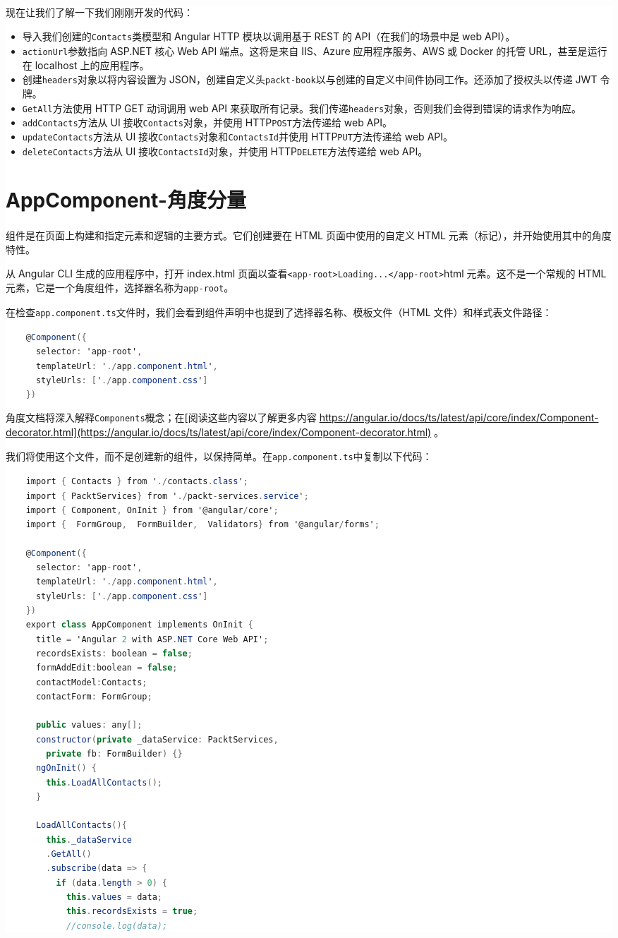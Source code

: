 现在让我们了解一下我们刚刚开发的代码：

*   导入我们创建的`Contacts`类模型和 Angular HTTP 模块以调用基于 REST 的 API（在我们的场景中是 web API）。
*   `actionUrl`参数指向 ASP.NET 核心 Web API 端点。这将是来自 IIS、Azure 应用程序服务、AWS 或 Docker 的托管 URL，甚至是运行在 localhost 上的应用程序。
*   创建`headers`对象以将内容设置为 JSON，创建自定义头`packt-book`以与创建的自定义中间件协同工作。还添加了授权头以传递 JWT 令牌。
*   `GetAll`方法使用 HTTP GET 动词调用 web API 来获取所有记录。我们传递`headers`对象，否则我们会得到错误的请求作为响应。
*   `addContacts`方法从 UI 接收`Contacts`对象，并使用 HTTP`POST`方法传递给 web API。
*   `updateContacts`方法从 UI 接收`Contacts`对象和`ContactsId`并使用 HTTP`PUT`方法传递给 web API。
*   `deleteContacts`方法从 UI 接收`ContactsId`对象，并使用 HTTP`DELETE`方法传递给 web API。

# AppComponent-角度分量

组件是在页面上构建和指定元素和逻辑的主要方式。它们创建要在 HTML 页面中使用的自定义 HTML 元素（标记），并开始使用其中的角度特性。

从 Angular CLI 生成的应用程序中，打开 index.html 页面以查看`<app-root>Loading...</app-root>`html 元素。这不是一个常规的 HTML 元素，它是一个角度组件，选择器名称为`app-root`。

在检查`app.component.ts`文件时，我们会看到组件声明中也提到了选择器名称、模板文件（HTML 文件）和样式表文件路径：

```cs
    @Component({ 
      selector: 'app-root', 
      templateUrl: './app.component.html', 
      styleUrls: ['./app.component.css'] 
    }) 

```

角度文档将深入解释`Components`概念；在[阅读这些内容以了解更多内容 https://angular.io/docs/ts/latest/api/core/index/Component-decorator.html](https://angular.io/docs/ts/latest/api/core/index/Component-decorator.html) 。

我们将使用这个文件，而不是创建新的组件，以保持简单。在`app.component.ts`中复制以下代码：

```cs
    import { Contacts } from './contacts.class'; 
    import { PacktServices} from './packt-services.service'; 
    import { Component, OnInit } from '@angular/core'; 
    import {  FormGroup,  FormBuilder,  Validators} from '@angular/forms'; 

    @Component({ 
      selector: 'app-root', 
      templateUrl: './app.component.html', 
      styleUrls: ['./app.component.css'] 
    })   
    export class AppComponent implements OnInit { 
      title = 'Angular 2 with ASP.NET Core Web API'; 
      recordsExists: boolean = false; 
      formAddEdit:boolean = false; 
      contactModel:Contacts; 
      contactForm: FormGroup; 

      public values: any[]; 
      constructor(private _dataService: PacktServices, 
        private fb: FormBuilder) {} 
      ngOnInit() { 
        this.LoadAllContacts(); 
      } 

      LoadAllContacts(){ 
        this._dataService 
        .GetAll() 
        .subscribe(data => { 
          if (data.length > 0) { 
            this.values = data; 
            this.recordsExists = true; 
            //console.log(data); 
```
